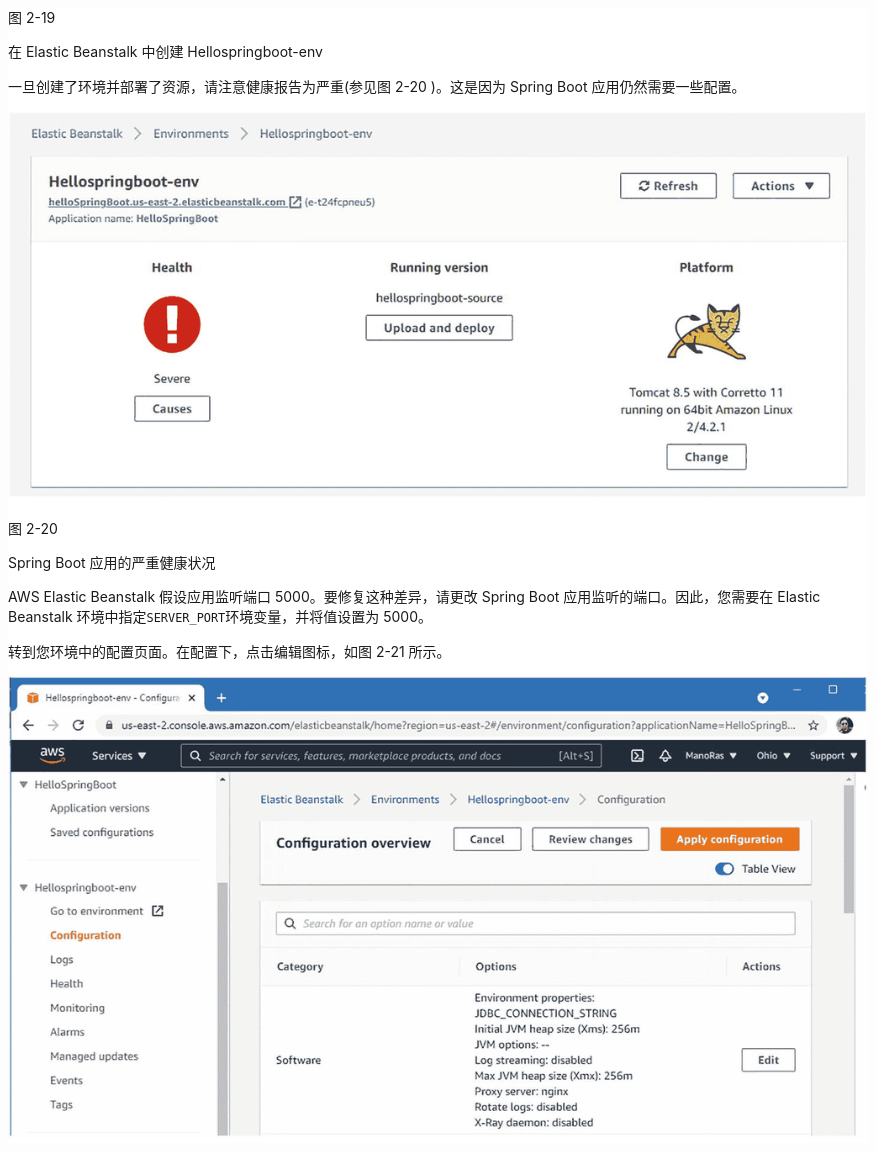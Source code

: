图 2-19

在 Elastic Beanstalk 中创建 Hellospringboot-env

一旦创建了环境并部署了资源，请注意健康报告为严重(参见图 2-20 )。这是因为 Spring Boot 应用仍然需要一些配置。

![img/513001_1_En_2_Fig20_HTML.jpg](img/513001_1_En_2_Fig20_HTML.jpg)

图 2-20

Spring Boot 应用的严重健康状况

AWS Elastic Beanstalk 假设应用监听端口 5000。要修复这种差异，请更改 Spring Boot 应用监听的端口。因此，您需要在 Elastic Beanstalk 环境中指定`SERVER_PORT`环境变量，并将值设置为 5000。

转到您环境中的配置页面。在配置下，点击编辑图标，如图 2-21 所示。

![img/513001_1_En_2_Fig21_HTML.jpg](img/513001_1_En_2_Fig21_HTML.jpg)
